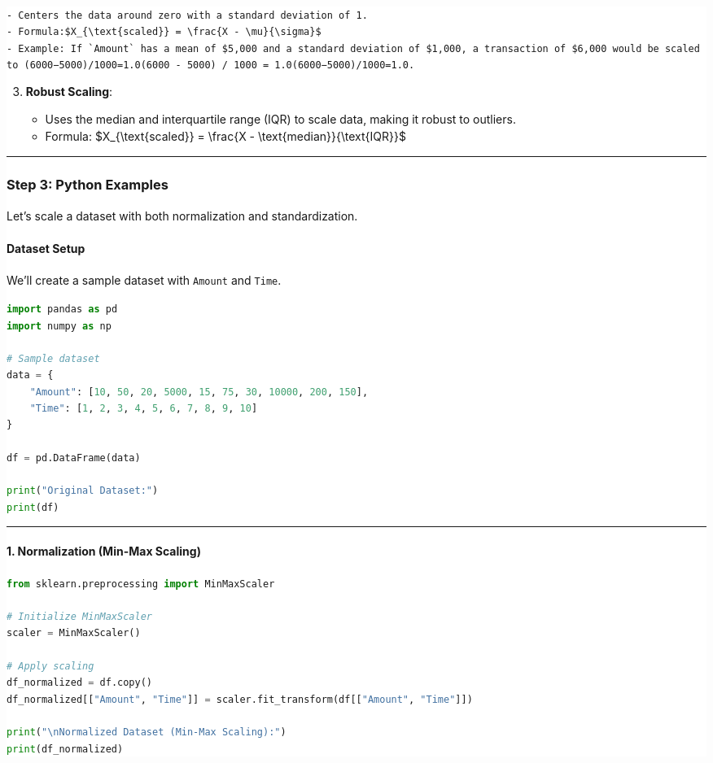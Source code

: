     - Centers the data around zero with a standard deviation of 1.
    - Formula:$X_{\text{scaled}} = \frac{X - \mu}{\sigma}$
    - Example: If `Amount` has a mean of $5,000 and a standard deviation of $1,000, a transaction of $6,000 would be scaled to (6000−5000)/1000=1.0(6000 - 5000) / 1000 = 1.0(6000−5000)/1000=1.0.
3. **Robust Scaling**:
    
    - Uses the median and interquartile range (IQR) to scale data, making it robust to outliers.
    - Formula: $X_{\text{scaled}} = \frac{X - \text{median}}{\text{IQR}}$

---

### **Step 3: Python Examples**

Let’s scale a dataset with both normalization and standardization.

#### **Dataset Setup**

We’ll create a sample dataset with `Amount` and `Time`.

```python
import pandas as pd
import numpy as np

# Sample dataset
data = {
    "Amount": [10, 50, 20, 5000, 15, 75, 30, 10000, 200, 150],
    "Time": [1, 2, 3, 4, 5, 6, 7, 8, 9, 10]
}

df = pd.DataFrame(data)

print("Original Dataset:")
print(df)

```

---

#### **1. Normalization (Min-Max Scaling)**

```python
from sklearn.preprocessing import MinMaxScaler

# Initialize MinMaxScaler
scaler = MinMaxScaler()

# Apply scaling
df_normalized = df.copy()
df_normalized[["Amount", "Time"]] = scaler.fit_transform(df[["Amount", "Time"]])

print("\nNormalized Dataset (Min-Max Scaling):")
print(df_normalized)

```
